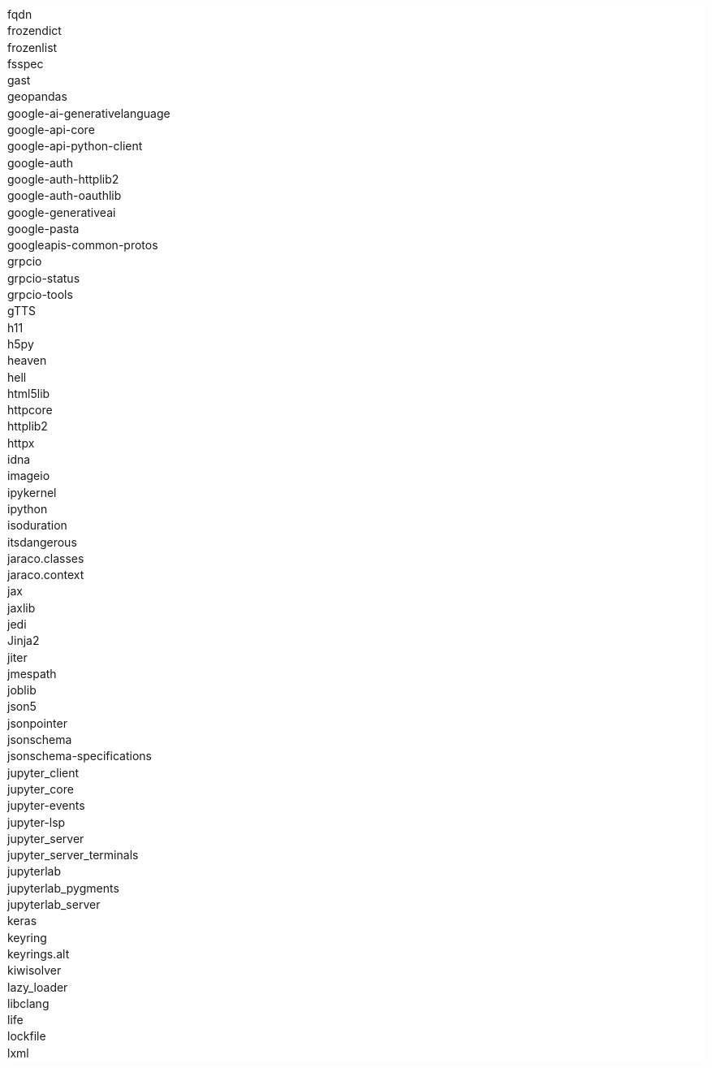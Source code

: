 fqdn  
frozendict  
frozenlist  
fsspec  
gast  
geopandas  
google-ai-generativelanguage  
google-api-core  
google-api-python-client  
google-auth  
google-auth-httplib2  
google-auth-oauthlib  
google-generativeai  
google-pasta  
googleapis-common-protos  
grpcio  
grpcio-status  
grpcio-tools  
gTTS  
h11  
h5py  
heaven  
hell  
html5lib  
httpcore  
httplib2  
httpx  
idna  
imageio  
ipykernel  
ipython  
isoduration  
itsdangerous  
jaraco.classes  
jaraco.context  
jax  
jaxlib  
jedi  
Jinja2  
jiter  
jmespath  
joblib  
json5  
jsonpointer  
jsonschema  
jsonschema-specifications  
jupyter_client  
jupyter_core  
jupyter-events  
jupyter-lsp  
jupyter_server  
jupyter_server_terminals  
jupyterlab  
jupyterlab_pygments  
jupyterlab_server  
keras  
keyring  
keyrings.alt  
kiwisolver  
lazy_loader  
libclang  
life  
lockfile  
lxml  